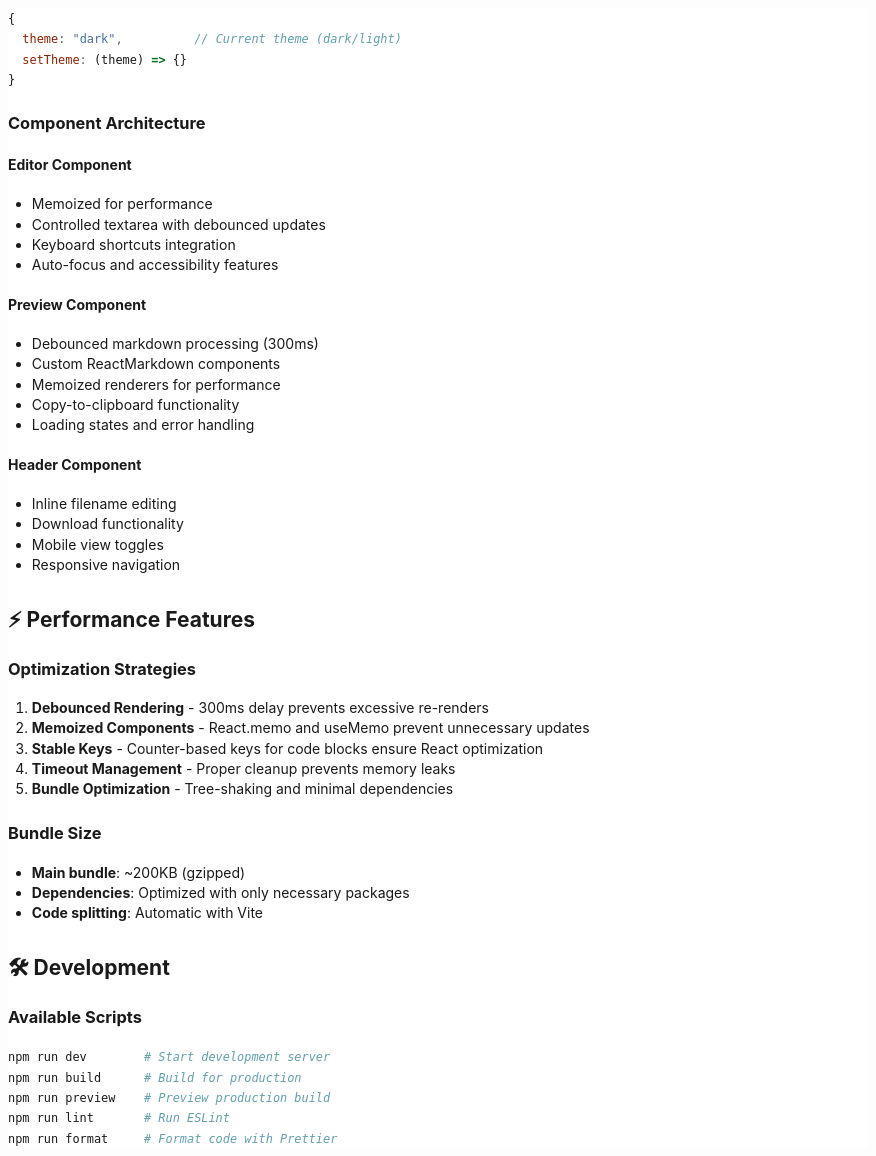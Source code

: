 ```javascript
{
  theme: "dark",          // Current theme (dark/light)
  setTheme: (theme) => {}
}
```

### Component Architecture

#### Editor Component

- Memoized for performance
- Controlled textarea with debounced updates
- Keyboard shortcuts integration
- Auto-focus and accessibility features

#### Preview Component

- Debounced markdown processing (300ms)
- Custom ReactMarkdown components
- Memoized renderers for performance
- Copy-to-clipboard functionality
- Loading states and error handling

#### Header Component

- Inline filename editing
- Download functionality
- Mobile view toggles
- Responsive navigation

## ⚡ Performance Features

### Optimization Strategies

1. **Debounced Rendering** - 300ms delay prevents excessive re-renders
2. **Memoized Components** - React.memo and useMemo prevent unnecessary updates
3. **Stable Keys** - Counter-based keys for code blocks ensure React optimization
4. **Timeout Management** - Proper cleanup prevents memory leaks
5. **Bundle Optimization** - Tree-shaking and minimal dependencies

### Bundle Size

- **Main bundle**: \~200KB (gzipped)
- **Dependencies**: Optimized with only necessary packages
- **Code splitting**: Automatic with Vite

## 🛠️ Development

### Available Scripts

```bash
npm run dev        # Start development server
npm run build      # Build for production
npm run preview    # Preview production build
npm run lint       # Run ESLint
npm run format     # Format code with Prettier
```
